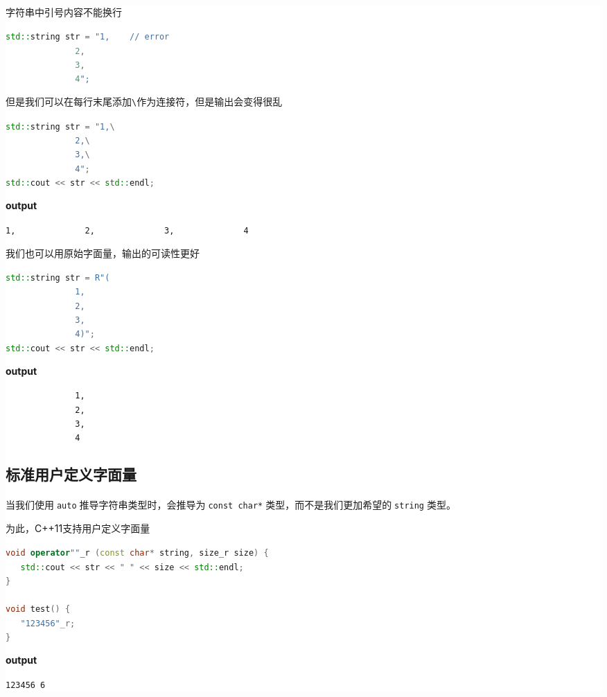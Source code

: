 字符串中引号内容不能换行
```cpp
std::string str = "1,    // error
              2,
              3,
              4";
```
但是我们可以在每行末尾添加`\`作为连接符，但是输出会变得很乱
```cpp
std::string str = "1,\
              2,\
              3,\
              4";
std::cout << str << std::endl;
```
**output**
```
1,              2,              3,              4
```
我们也可以用原始字面量，输出的可读性更好
```cpp
std::string str = R"(
              1,
              2,
              3,
              4)";
std::cout << str << std::endl;
```
**output**
```
              1,
              2,
              3,
              4
```

## 标准用户定义字面量
当我们使用 `auto` 推导字符串类型时，会推导为 `const char*` 类型，而不是我们更加希望的 `string` 类型。

为此，C++11支持用户定义字面量

```cpp
void operator""_r (const char* string, size_r size) {
   std::cout << str << " " << size << std::endl;
}

void test() {
   "123456"_r;
}
```
**output**
```
123456 6
```
